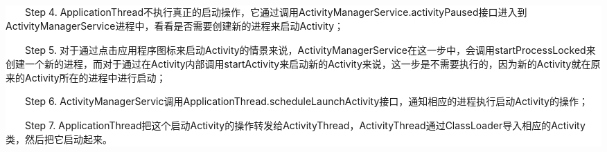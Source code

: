&emsp;&emsp;Step 4. ApplicationThread不执行真正的启动操作，它通过调用ActivityManagerService.activityPaused接口进入到ActivityManagerService进程中，看看是否需要创建新的进程来启动Activity；

&emsp;&emsp;Step 5. 对于通过点击应用程序图标来启动Activity的情景来说，ActivityManagerService在这一步中，会调用startProcessLocked来创建一个新的进程，而对于通过在Activity内部调用startActivity来启动新的Activity来说，这一步是不需要执行的，因为新的Activity就在原来的Activity所在的进程中进行启动；

&emsp;&emsp;Step 6. ActivityManagerServic调用ApplicationThread.scheduleLaunchActivity接口，通知相应的进程执行启动Activity的操作；

&emsp;&emsp;Step 7. ApplicationThread把这个启动Activity的操作转发给ActivityThread，ActivityThread通过ClassLoader导入相应的Activity类，然后把它启动起来。